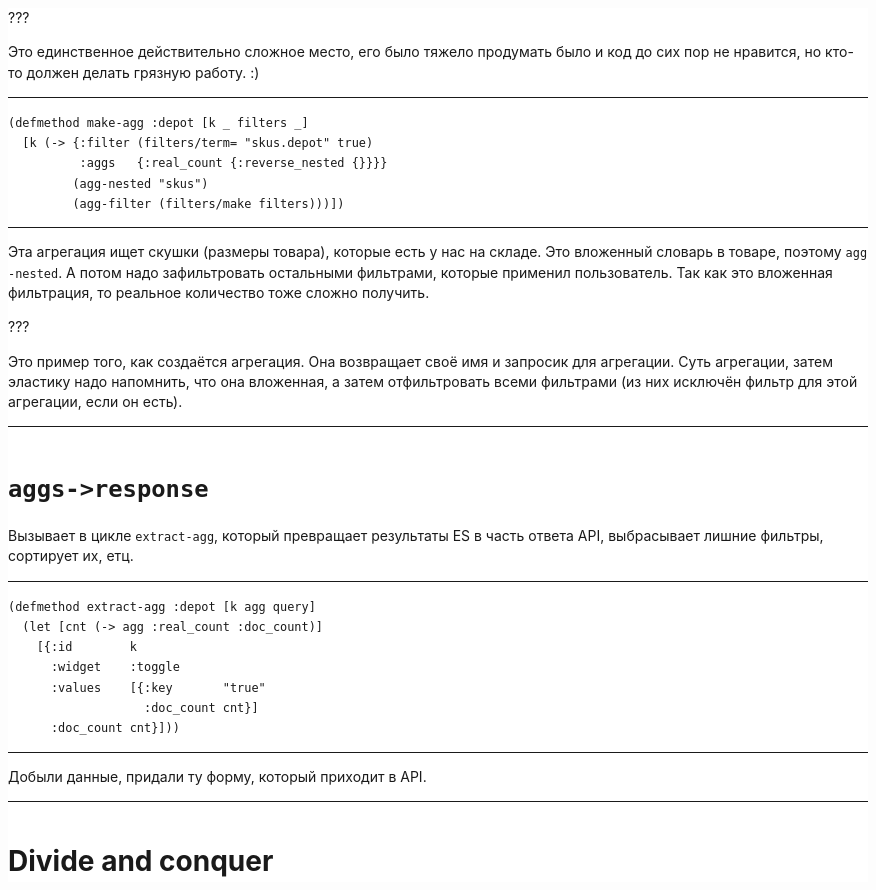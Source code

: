 ???

Это единственное действительно сложное место, его было тяжело продумать было и
код до сих пор не нравится, но кто-то должен делать грязную работу. :)

---

```
(defmethod make-agg :depot [k _ filters _]
  [k (-> {:filter (filters/term= "skus.depot" true)
          :aggs   {:real_count {:reverse_nested {}}}}
         (agg-nested "skus")
         (agg-filter (filters/make filters)))])
```

----

Эта агрегация ищет скушки (размеры товара), которые есть у нас на складе. Это
вложенный словарь в товаре, поэтому `agg-nested`. А потом надо зафильтровать
остальными фильтрами, которые применил пользователь. Так как это вложенная
фильтрация, то реальное количество тоже сложно получить.

???

Это пример того, как создаётся агрегация. Она возвращает своё имя и запросик для
агрегации. Суть агрегации, затем эластику надо напомнить, что она вложенная, а
затем отфильтровать всеми фильтрами (из них исключён фильтр для этой агрегации,
если он есть).

---

# `aggs->response`

Вызывает в цикле `extract-agg`, который превращает результаты ES в часть ответа
API, выбрасывает лишние фильтры, сортирует их, етц.

---

```
(defmethod extract-agg :depot [k agg query]
  (let [cnt (-> agg :real_count :doc_count)]
    [{:id        k
      :widget    :toggle
      :values    [{:key       "true"
                   :doc_count cnt}]
      :doc_count cnt}]))
```

----

Добыли данные, придали ту форму, который приходит в API.

---

# Divide and conquer
